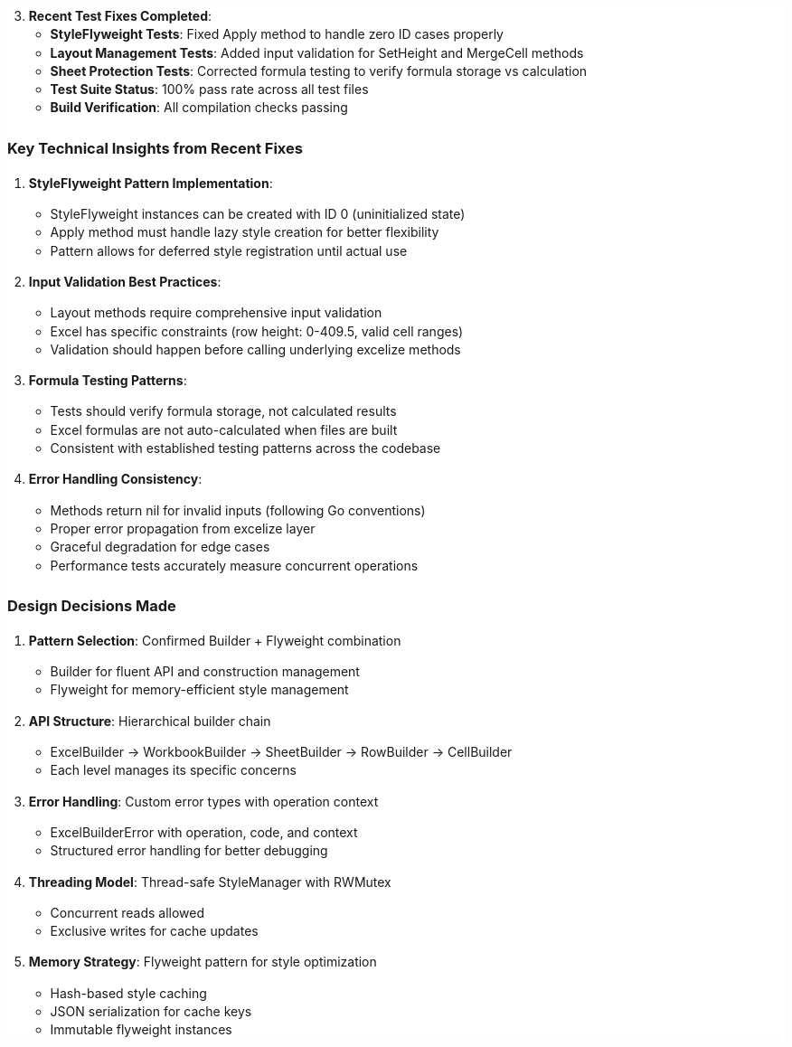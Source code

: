 3. **Recent Test Fixes Completed**:
   - **StyleFlyweight Tests**: Fixed Apply method to handle zero ID cases properly
   - **Layout Management Tests**: Added input validation for SetHeight and MergeCell methods
   - **Sheet Protection Tests**: Corrected formula testing to verify formula storage vs calculation
   - **Test Suite Status**: 100% pass rate across all test files
   - **Build Verification**: All compilation checks passing

### Key Technical Insights from Recent Fixes

1. **StyleFlyweight Pattern Implementation**:

   - StyleFlyweight instances can be created with ID 0 (uninitialized state)
   - Apply method must handle lazy style creation for better flexibility
   - Pattern allows for deferred style registration until actual use

2. **Input Validation Best Practices**:

   - Layout methods require comprehensive input validation
   - Excel has specific constraints (row height: 0-409.5, valid cell ranges)
   - Validation should happen before calling underlying excelize methods

3. **Formula Testing Patterns**:

   - Tests should verify formula storage, not calculated results
   - Excel formulas are not auto-calculated when files are built
   - Consistent with established testing patterns across the codebase

4. **Error Handling Consistency**:
   - Methods return nil for invalid inputs (following Go conventions)
   - Proper error propagation from excelize layer
   - Graceful degradation for edge cases
   - Performance tests accurately measure concurrent operations

### Design Decisions Made

1. **Pattern Selection**: Confirmed Builder + Flyweight combination

   - Builder for fluent API and construction management
   - Flyweight for memory-efficient style management

2. **API Structure**: Hierarchical builder chain

   - ExcelBuilder → WorkbookBuilder → SheetBuilder → RowBuilder → CellBuilder
   - Each level manages its specific concerns

3. **Error Handling**: Custom error types with operation context

   - ExcelBuilderError with operation, code, and context
   - Structured error handling for better debugging

4. **Threading Model**: Thread-safe StyleManager with RWMutex

   - Concurrent reads allowed
   - Exclusive writes for cache updates

5. **Memory Strategy**: Flyweight pattern for style optimization
   - Hash-based style caching
   - JSON serialization for cache keys
   - Immutable flyweight instances
